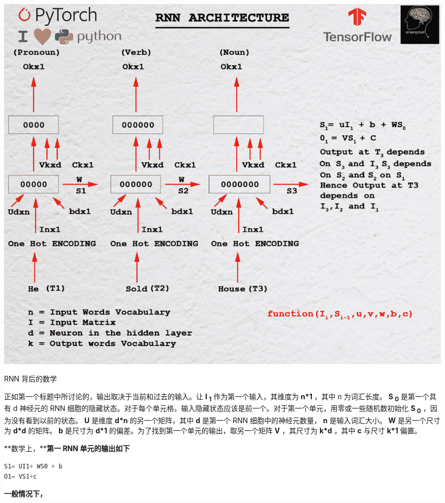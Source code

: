 ![Mathematics behind RNN](img/965ce63783e12d36f963901b49bfa1d0.png)

RNN 背后的数学

正如第一个标题中所讨论的，输出取决于当前和过去的输入。让 **I <sub>1</sub>** 作为第一个输入，其维度为 **n*1** ，其中 n 为词汇长度。 **S <sub>0</sub>** 是第一个具有 d 神经元的 RNN 细胞的隐藏状态。对于每个单元格，输入隐藏状态应该是前一个。对于第一个单元，用零或一些随机数初始化 **S <sub>0</sub>** ，因为没有看到以前的状态。 **U** 是维度 **d*n** 的另一个矩阵，其中 **d** 是第一个 RNN 细胞中的神经元数量， **n** 是输入词汇大小。 **W** 是另一个尺寸为 **d*d** 的矩阵。 **b** 是尺寸为 **d*1** 的偏差。为了找到第一个单元的输出，取另一个矩阵 **V** ，其尺寸为 **k*d** ，其中 **c** 与尺寸 **k*1** 偏置。

**数学上，****第一 RNN 单元的输出如下**

```py
S1= UI1+ WS0 + b
O1= VS1+c
```

**一般情况下，**
